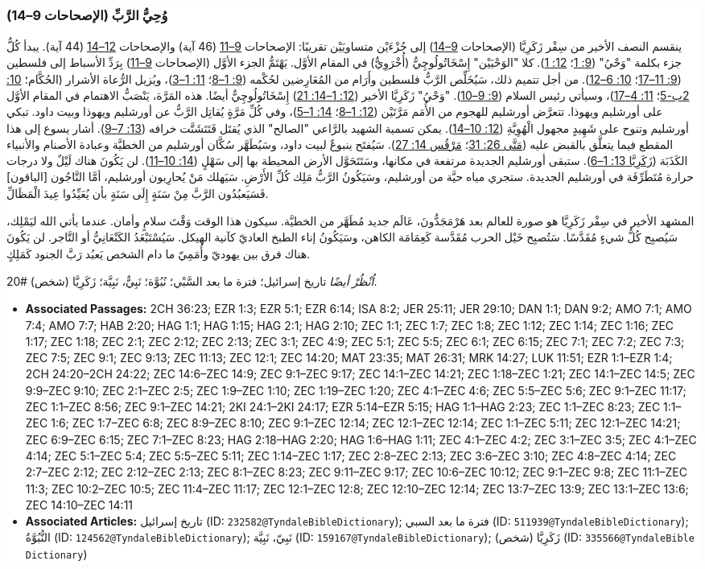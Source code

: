 ### وُحِيُّ الرَّبِّ (الإصحاحات 9–14\)

ينقسم النصف الأخير من سِفْر زَكَرِيَّا (الإصحاحات [9–14](https://ref.ly/Zech9:1-Zech14:21)) إلى جُزْءَيْن متساويَيْن تقريبًا: الإصحاحات [9–11](https://ref.ly/Zech9:1-Zech11:17) (46 آية) والإصحاحات [12–14](https://ref.ly/Zech12:1-Zech14:21) (44 آية). يبدأ كُلُّ جزء بكلمة "وَحْيُ" ([9: 1](https://ref.ly/Zech9:1)؛ [12: 1](https://ref.ly/Zech12:1)). كلا "الوَحْيَيْن" إِسْخَاتُولُوچِيٌّ (أُخْرَوِيٌّ) في المقام الأوَّل. يَهْتَمُّ الجزء الأوَّل (الإصحاحات [9–11](https://ref.ly/Zech9:1-Zech11:17)) بِرَدِّ الأسباط إلى فلسطين ([9: 11–17](https://ref.ly/Zech9:11-Zech9:17)؛ [10: 6–12](https://ref.ly/Zech10:6-Zech10:12)). من أجل تتميم ذلك، سَيُخَلِّص الرَّبُّ فلسطين وأَرَام من المُعَارِضين لحُكْمه ([9: 1–8](https://ref.ly/Zech9:1-Zech9:8)؛ [11: 1–3](https://ref.ly/Zech11:1-Zech11:3))، ويُزيل الرُّعاة الأشرار (الحُكَّام؛ [10: 2ب\-5](https://ref.ly/Zech10:2-Zech10:5)؛ [11: 4–17](https://ref.ly/Zech11:4-Zech11:17))، وسيأتي رئيس السلام ([9: 9–10](https://ref.ly/Zech9:9-Zech9:10)). "وَحْيُ" زَكَرِيَّا الأخير ([12: 1–14: 21](https://ref.ly/Zech12:1-Zech14:21)) إِسْخَاتُولُوچِيٌّ أيضًا. هذه المَرَّة، يَنْصَبُّ الاهتمام في المقام الأوَّل على أورشليم ويهوذا. تتعرَّض أورشليم للهجوم من الأُمَم مَرَّتَيْن ([12: 1–8](https://ref.ly/Zech12:1-Zech12:8)؛ [14: 1–5](https://ref.ly/Zech14:1-Zech14:5))، وفي كُلِّ مَرَّةٍ يُقاتِل الرَّبُّ عن أورشليم ويهوذا وبيت داود. تبكي أورشليم وتنوح على شَهِيدٍ مجهول الْهُوِيَّةِ ([12: 10–14](https://ref.ly/Zech12:10-Zech12:14)). يمكن تسمية الشهيد بالرَّاعي "الصالح" الذي يُقتَل فَتَتَشَتَّت خرافه ([13: 7–9](https://ref.ly/Zech13:7-Zech13:9)). أشار يسوع إلى هذا المقطع فيما يتعلَّق بالقبض عليه ([مَتَّى 26: 31](https://ref.ly/Matt26:31)؛ [مَرْقُس 14: 27](https://ref.ly/Mark14:27)). سَيُفتَح ينبوعٌ لبيت داود، وسَيُطَهَّر سُكَّان أورشليم من الخطيَّة وعبادة الأصنام والأنبياء الكَذَبَة ([زَكَرِيَّا 13: 1–6](https://ref.ly/Zech13:1-Zech13:6)). ستبقى أورشليم الجديدة مرتفعة في مكانها، وسَتَتَحَوَّل الأرض المحيطة بها إلى سَهْلٍ ([14: 10–11](https://ref.ly/Zech14:10-Zech14:11)). لن يَكُونَ هناك لَيْلٌ ولا درجات حرارة مُتَطَرِّفَة في أورشليم الجديدة. ستجري مياه حيَّة من أورشليم، وسَيَكُونُ الرَّبُّ مَلِك كُلِّ الأَرْضِ. سَيَهلك مَنْ يُحارِبون أورشليم، أمَّا النَّاجُون \[الباقون] فَسَيَعبُدُون الرَّبَّ مِنْ سَنَةٍ إِلَى سَنَةٍ بأن يُعَيِّدُوا عِيدَ الْمَظَالِّ.

المشهد الأخير في سِفْر زَكَرِيَّا هو صورة للعالم بعد هَرْمَجَدُّونَ، عَالَم جديد مُطَهَّر من الخطيَّة. سيكون هذا الوقت وَقْتَ سلامٍ وأمان. عندما يأتي الله ليَمْلِك، سَيُصبِح كُلُّ شيءٍ مُقَدَّسًا. سَتُصبِح خَيْل الحرب مُقَدَّسة كَعِمَامَة الكاهن، وسَيَكُونُ إناء الطبخ العاديّ كآنية الهيكل. سَيُسْتَبْعَدُ الكَنْعَانِيُّ أو التَّاجر. لن يَكُونَ هناك فرق بين يهوديّ وأُمَمِيّ ما دام الشخص يَعبُد رَبَّ الجنود كَمَلِكٍ.

*اُنْظُرْ أيضًا* تاريخ إسرائيل؛ فترة ما بعد السَّبْي؛ نُبُوَّة؛ نَبِيٌّ، نَبِيَّة؛ زَكَرِيَّا (شخص) \#20.

* **Associated Passages:** 2CH 36:23; EZR 1:3; EZR 5:1; EZR 6:14; ISA 8:2; JER 25:11; JER 29:10; DAN 1:1; DAN 9:2; AMO 7:1; AMO 7:4; AMO 7:7; HAB 2:20; HAG 1:1; HAG 1:15; HAG 2:1; HAG 2:10; ZEC 1:1; ZEC 1:7; ZEC 1:8; ZEC 1:12; ZEC 1:14; ZEC 1:16; ZEC 1:17; ZEC 1:18; ZEC 2:1; ZEC 2:12; ZEC 2:13; ZEC 3:1; ZEC 4:9; ZEC 5:1; ZEC 5:5; ZEC 6:1; ZEC 6:15; ZEC 7:1; ZEC 7:2; ZEC 7:3; ZEC 7:5; ZEC 9:1; ZEC 9:13; ZEC 11:13; ZEC 12:1; ZEC 14:20; MAT 23:35; MAT 26:31; MRK 14:27; LUK 11:51; EZR 1:1–EZR 1:4; 2CH 24:20–2CH 24:22; ZEC 14:6–ZEC 14:9; ZEC 9:1–ZEC 9:17; ZEC 14:1–ZEC 14:21; ZEC 1:18–ZEC 1:21; ZEC 14:1–ZEC 14:5; ZEC 9:9–ZEC 9:10; ZEC 2:1–ZEC 2:5; ZEC 1:9–ZEC 1:10; ZEC 1:19–ZEC 1:20; ZEC 4:1–ZEC 4:6; ZEC 5:5–ZEC 5:6; ZEC 9:1–ZEC 11:17; ZEC 1:1–ZEC 8:56; ZEC 9:1–ZEC 14:21; 2KI 24:1–2KI 24:17; EZR 5:14–EZR 5:15; HAG 1:1–HAG 2:23; ZEC 1:1–ZEC 8:23; ZEC 1:1–ZEC 1:6; ZEC 1:7–ZEC 6:8; ZEC 8:9–ZEC 8:10; ZEC 9:1–ZEC 12:14; ZEC 12:1–ZEC 12:14; ZEC 1:1–ZEC 5:11; ZEC 12:1–ZEC 14:21; ZEC 6:9–ZEC 6:15; ZEC 7:1–ZEC 8:23; HAG 2:18–HAG 2:20; HAG 1:6–HAG 1:11; ZEC 4:1–ZEC 4:2; ZEC 3:1–ZEC 3:5; ZEC 4:1–ZEC 4:14; ZEC 5:1–ZEC 5:4; ZEC 5:5–ZEC 5:11; ZEC 1:14–ZEC 1:17; ZEC 2:8–ZEC 2:13; ZEC 3:6–ZEC 3:10; ZEC 4:8–ZEC 4:14; ZEC 2:7–ZEC 2:12; ZEC 2:12–ZEC 2:13; ZEC 8:1–ZEC 8:23; ZEC 9:11–ZEC 9:17; ZEC 10:6–ZEC 10:12; ZEC 9:1–ZEC 9:8; ZEC 11:1–ZEC 11:3; ZEC 10:2–ZEC 10:5; ZEC 11:4–ZEC 11:17; ZEC 12:1–ZEC 12:8; ZEC 12:10–ZEC 12:14; ZEC 13:7–ZEC 13:9; ZEC 13:1–ZEC 13:6; ZEC 14:10–ZEC 14:11
* **Associated Articles:** تاريخ إسرائيل (ID: `232582@TyndaleBibleDictionary`); فترة ما بعد السبي (ID: `511939@TyndaleBibleDictionary`); النُّبُوَّةُ (ID: `124562@TyndaleBibleDictionary`); نَبِيّ، نَبِيَّة (ID: `159167@TyndaleBibleDictionary`); زَكَرِيَّا (شخص) (ID: `335566@TyndaleBibleDictionary`)

